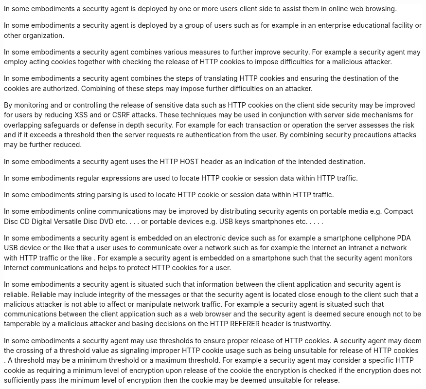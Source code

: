 In some embodiments a security agent is deployed by one or more users client side to assist them in online web browsing.

In some embodiments a security agent is deployed by a group of users such as for example in an enterprise educational facility or other organization.

In some embodiments a security agent combines various measures to further improve security. For example a security agent may employ acting cookies together with checking the release of HTTP cookies to impose difficulties for a malicious attacker.

In some embodiments a security agent combines the steps of translating HTTP cookies and ensuring the destination of the cookies are authorized. Combining of these steps may impose further difficulties on an attacker.

By monitoring and or controlling the release of sensitive data such as HTTP cookies on the client side security may be improved for users by reducing XSS and or CSRF attacks. These techniques may be used in conjunction with server side mechanisms for overlapping safeguards or defense in depth security. For example for each transaction or operation the server assesses the risk and if it exceeds a threshold then the server requests re authentication from the user. By combining security precautions attacks may be further reduced.

In some embodiments a security agent uses the HTTP HOST header as an indication of the intended destination.

In some embodiments regular expressions are used to locate HTTP cookie or session data within HTTP traffic.

In some embodiments string parsing is used to locate HTTP cookie or session data within HTTP traffic.

In some embodiments online communications may be improved by distributing security agents on portable media e.g. Compact Disc CD Digital Versatile Disc DVD etc. . . . or portable devices e.g. USB keys smartphones etc. . . . .

In some embodiments a security agent is embedded on an electronic device such as for example a smartphone cellphone PDA USB device or the like that a user uses to communicate over a network such as for example the Internet an intranet a network with HTTP traffic or the like . For example a security agent is embedded on a smartphone such that the security agent monitors Internet communications and helps to protect HTTP cookies for a user.

In some embodiments a security agent is situated such that information between the client application and security agent is reliable. Reliable may include integrity of the messages or that the security agent is located close enough to the client such that a malicious attacker is not able to affect or manipulate network traffic. For example a security agent is situated such that communications between the client application such as a web browser and the security agent is deemed secure enough not to be tamperable by a malicious attacker and basing decisions on the HTTP REFERER header is trustworthy.

In some embodiments a security agent may use thresholds to ensure proper release of HTTP cookies. A security agent may deem the crossing of a threshold value as signaling improper HTTP cookie usage such as being unsuitable for release of HTTP cookies . A threshold may be a minimum threshold or a maximum threshold. For example a security agent may consider a specific HTTP cookie as requiring a minimum level of encryption upon release of the cookie the encryption is checked if the encryption does not sufficiently pass the minimum level of encryption then the cookie may be deemed unsuitable for release.
